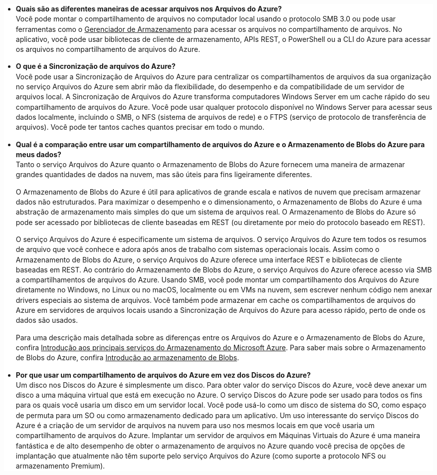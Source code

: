 * <a id="file-access-options"></a>
  **Quais são as diferentes maneiras de acessar arquivos nos Arquivos do Azure?**  
    Você pode montar o compartilhamento de arquivos no computador local usando o protocolo SMB 3.0 ou pode usar ferramentas como o [Gerenciador de Armazenamento](https://storageexplorer.com/) para acessar os arquivos no compartilhamento de arquivos. No aplicativo, você pode usar bibliotecas de cliente de armazenamento, APIs REST, o PowerShell ou a CLI do Azure para acessar os arquivos no compartilhamento de arquivos do Azure.

* <a id="what-is-afs"></a>
  **O que é a Sincronização de arquivos do Azure?**  
    Você pode usar a Sincronização de Arquivos do Azure para centralizar os compartilhamentos de arquivos da sua organização no serviço Arquivos do Azure sem abrir mão da flexibilidade, do desempenho e da compatibilidade de um servidor de arquivos local. A Sincronização de Arquivos do Azure transforma computadores Windows Server em um cache rápido do seu compartilhamento de arquivos do Azure. Você pode usar qualquer protocolo disponível no Windows Server para acessar seus dados localmente, incluindo o SMB, o NFS (sistema de arquivos de rede) e o FTPS (serviço de protocolo de transferência de arquivos). Você pode ter tantos caches quantos precisar em todo o mundo.

* <a id="files-versus-blobs"></a>
  **Qual é a comparação entre usar um compartilhamento de arquivos do Azure e o Armazenamento de Blobs do Azure para meus dados?**  
    Tanto o serviço Arquivos do Azure quanto o Armazenamento de Blobs do Azure fornecem uma maneira de armazenar grandes quantidades de dados na nuvem, mas são úteis para fins ligeiramente diferentes. 
    
    O Armazenamento de Blobs do Azure é útil para aplicativos de grande escala e nativos de nuvem que precisam armazenar dados não estruturados. Para maximizar o desempenho e o dimensionamento, o Armazenamento de Blobs do Azure é uma abstração de armazenamento mais simples do que um sistema de arquivos real. O Armazenamento de Blobs do Azure só pode ser acessado por bibliotecas de cliente baseadas em REST (ou diretamente por meio do protocolo baseado em REST).

    O serviço Arquivos do Azure é especificamente um sistema de arquivos. O serviço Arquivos do Azure tem todos os resumos de arquivo que você conhece e adora após anos de trabalho com sistemas operacionais locais. Assim como o Armazenamento de Blobs do Azure, o serviço Arquivos do Azure oferece uma interface REST e bibliotecas de cliente baseadas em REST. Ao contrário do Armazenamento de Blobs do Azure, o serviço Arquivos do Azure oferece acesso via SMB a compartilhamentos de arquivos do Azure. Usando SMB, você pode montar um compartilhamento dos Arquivos do Azure diretamente no Windows, no Linux ou no macOS, localmente ou em VMs na nuvem, sem escrever nenhum código nem anexar drivers especiais ao sistema de arquivos. Você também pode armazenar em cache os compartilhamentos de arquivos do Azure em servidores de arquivos locais usando a Sincronização de Arquivos do Azure para acesso rápido, perto de onde os dados são usados. 
   
    Para uma descrição mais detalhada sobre as diferenças entre os Arquivos do Azure e o Armazenamento de Blobs do Azure, confira [Introdução aos principais serviços do Armazenamento do Microsoft Azure](../common/storage-introduction.md). Para saber mais sobre o Armazenamento de Blobs do Azure, confira [Introdução ao armazenamento de Blobs](../blobs/storage-blobs-introduction.md).

* <a id="files-versus-disks"></a>**Por que usar um compartilhamento de arquivos do Azure em vez dos Discos do Azure?**  
    Um disco nos Discos do Azure é simplesmente um disco. Para obter valor do serviço Discos do Azure, você deve anexar um disco a uma máquina virtual que está em execução no Azure. O serviço Discos do Azure pode ser usado para todos os fins para os quais você usaria um disco em um servidor local. Você pode usá-lo como um disco de sistema do SO, como espaço de permuta para um SO ou como armazenamento dedicado para um aplicativo. Um uso interessante do serviço Discos do Azure é a criação de um servidor de arquivos na nuvem para uso nos mesmos locais em que você usaria um compartilhamento de arquivos do Azure. Implantar um servidor de arquivos em Máquinas Virtuais do Azure é uma maneira fantástica e de alto desempenho de obter o armazenamento de arquivos no Azure quando você precisa de opções de implantação que atualmente não têm suporte pelo serviço Arquivos do Azure (como suporte a protocolo NFS ou armazenamento Premium). 
